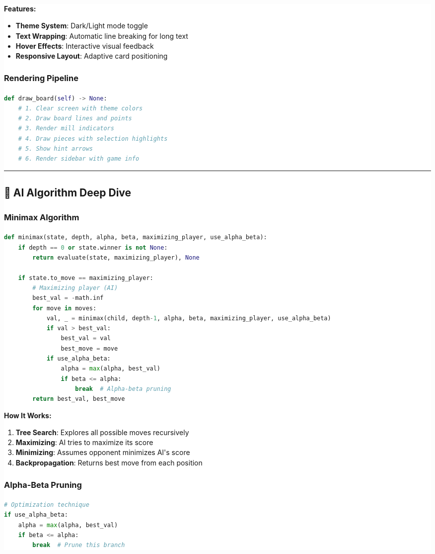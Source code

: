 **Features:**
- **Theme System**: Dark/Light mode toggle
- **Text Wrapping**: Automatic line breaking for long text
- **Hover Effects**: Interactive visual feedback
- **Responsive Layout**: Adaptive card positioning

### **Rendering Pipeline**
```python
def draw_board(self) -> None:
    # 1. Clear screen with theme colors
    # 2. Draw board lines and points
    # 3. Render mill indicators
    # 4. Draw pieces with selection highlights
    # 5. Show hint arrows
    # 6. Render sidebar with game info
```

---

## 🤖 AI Algorithm Deep Dive

### **Minimax Algorithm**
```python
def minimax(state, depth, alpha, beta, maximizing_player, use_alpha_beta):
    if depth == 0 or state.winner is not None:
        return evaluate(state, maximizing_player), None
    
    if state.to_move == maximizing_player:
        # Maximizing player (AI)
        best_val = -math.inf
        for move in moves:
            val, _ = minimax(child, depth-1, alpha, beta, maximizing_player, use_alpha_beta)
            if val > best_val:
                best_val = val
                best_move = move
            if use_alpha_beta:
                alpha = max(alpha, best_val)
                if beta <= alpha:
                    break  # Alpha-beta pruning
        return best_val, best_move
```

**How It Works:**
1. **Tree Search**: Explores all possible moves recursively
2. **Maximizing**: AI tries to maximize its score
3. **Minimizing**: Assumes opponent minimizes AI's score
4. **Backpropagation**: Returns best move from each position

### **Alpha-Beta Pruning**
```python
# Optimization technique
if use_alpha_beta:
    alpha = max(alpha, best_val)
    if beta <= alpha:
        break  # Prune this branch
```
